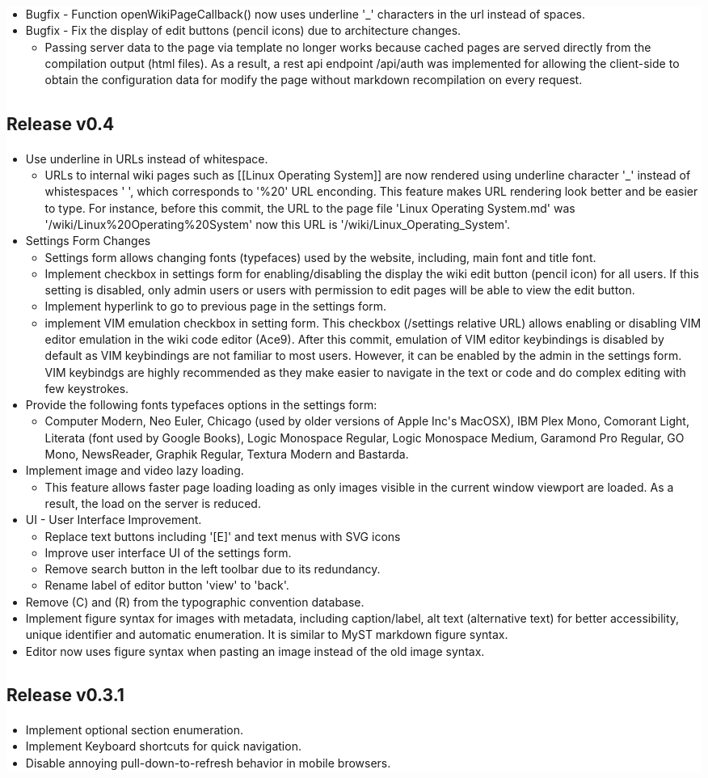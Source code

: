+  Bugfix - Function openWikiPageCallback() now uses underline '_' characters in the url instead of spaces.
+  Bugfix - Fix the display of edit buttons (pencil icons) due to architecture changes.
   + Passing server data to the page via template no longer works because cached pages are served directly from the compilation output (html files). As a result, a rest api endpoint /api/auth was implemented for allowing the client-side to obtain the configuration data for modify the page without markdown recompilation on every request.

## Release v0.4

+ Use underline in URLs instead of whitespace.
  + URLs to internal wiki pages such as [[Linux Operating System]] are now rendered using underline character '_' instead of whistespaces ' ', which corresponds to '%20' URL enconding. This feature makes URL rendering look better and be easier to type. For instance, before this commit, the URL to the page file 'Linux Operating System.md' was '/wiki/Linux%20Operating%20System' now this URL is '/wiki/Linux_Operating_System'.
+ Settings Form Changes
  + Settings form allows changing fonts (typefaces) used by the website, including, main font and title font. 
  + Implement checkbox in settings form for enabling/disabling the display the wiki edit button (pencil icon) for all users. If this setting is disabled, only admin users or users with permission to edit pages will be able to view the edit button.
  + Implement hyperlink to go to previous page in the settings form.
  + implement VIM emulation checkbox in setting form.  This checkbox  (/settings relative URL) allows enabling or disabling VIM editor emulation in the wiki code editor (Ace9). After this commit, emulation of VIM editor keybindings is disabled by default as VIM keybindings are not familiar to most users. However, it can be enabled by the admin in the settings form. VIM keybindgs are highly recommended as they make easier to navigate in the text or code and do complex editing with few keystrokes.
+ Provide the following fonts typefaces options in the settings form: 
  + Computer Modern, Neo Euler, Chicago (used by older versions of Apple Inc's MacOSX), IBM Plex Mono, Comorant Light, Literata (font used by Google Books),  Logic Monospace Regular, Logic Monospace Medium, Garamond Pro Regular, GO Mono, NewsReader, Graphik Regular,  Textura Modern and Bastarda.
+ Implement image and video lazy loading. 
  + This feature allows faster page loading loading as only images visible in the current window viewport are loaded. As a result, the load on the server is reduced.
+ UI - User Interface Improvement.
  + Replace text buttons including '[E]' and text menus with SVG icons
  + Improve user interface UI of the settings form.
  + Remove search button in the left toolbar due to its redundancy.
  + Rename label of editor button 'view' to 'back'.
+ Remove (C) and (R) from the typographic convention database.
+ Implement figure syntax for images with metadata, including caption/label, alt text (alternative text) for better accessibility, unique identifier and automatic enumeration. It is similar to MyST markdown figure syntax.
+  Editor now uses figure syntax when pasting an image instead of the old image syntax.

## Release v0.3.1

+ Implement optional section enumeration.
+ Implement Keyboard shortcuts for quick navigation.
+ Disable annoying pull-down-to-refresh behavior in mobile browsers.
